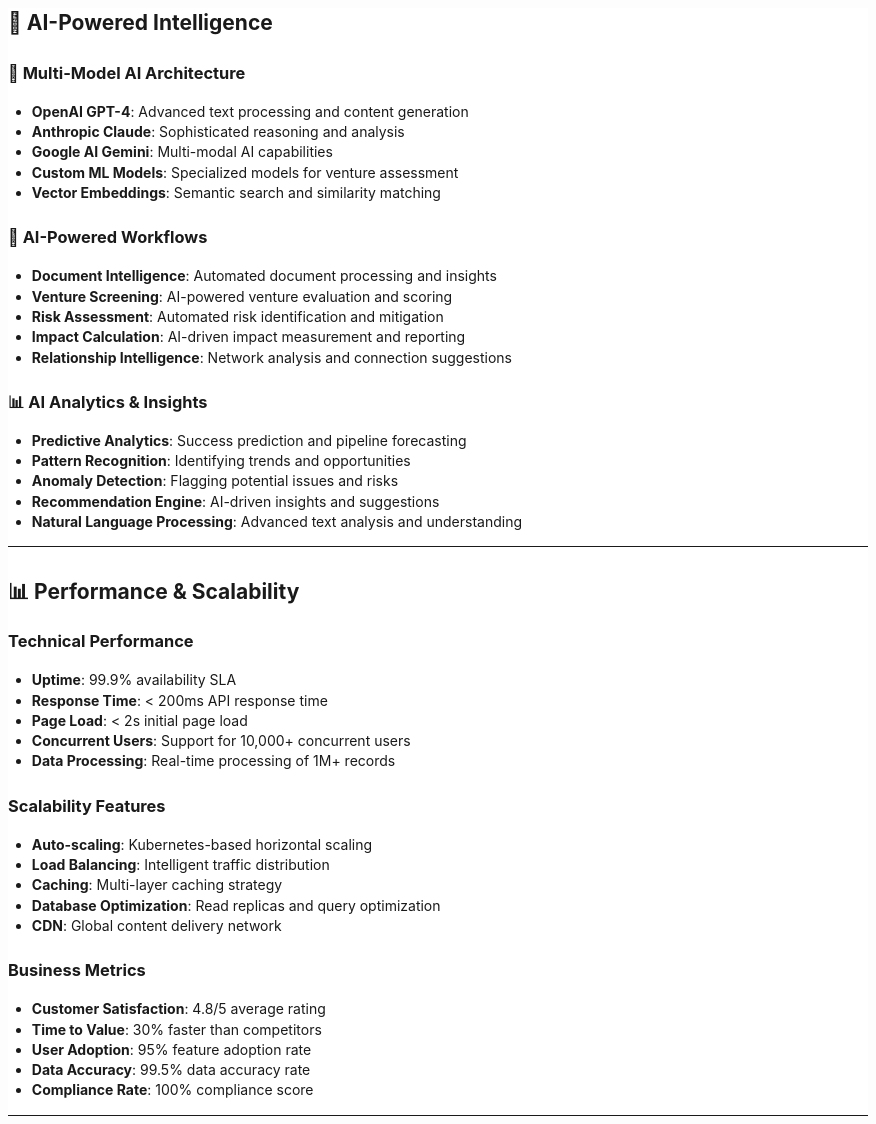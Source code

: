 
## 🤖 AI-Powered Intelligence

### 🧠 **Multi-Model AI Architecture**
- **OpenAI GPT-4**: Advanced text processing and content generation
- **Anthropic Claude**: Sophisticated reasoning and analysis
- **Google AI Gemini**: Multi-modal AI capabilities
- **Custom ML Models**: Specialized models for venture assessment
- **Vector Embeddings**: Semantic search and similarity matching

### 🔄 **AI-Powered Workflows**
- **Document Intelligence**: Automated document processing and insights
- **Venture Screening**: AI-powered venture evaluation and scoring
- **Risk Assessment**: Automated risk identification and mitigation
- **Impact Calculation**: AI-driven impact measurement and reporting
- **Relationship Intelligence**: Network analysis and connection suggestions

### 📊 **AI Analytics & Insights**
- **Predictive Analytics**: Success prediction and pipeline forecasting
- **Pattern Recognition**: Identifying trends and opportunities
- **Anomaly Detection**: Flagging potential issues and risks
- **Recommendation Engine**: AI-driven insights and suggestions
- **Natural Language Processing**: Advanced text analysis and understanding

---

## 📊 Performance & Scalability

### **Technical Performance**
- **Uptime**: 99.9% availability SLA
- **Response Time**: < 200ms API response time
- **Page Load**: < 2s initial page load
- **Concurrent Users**: Support for 10,000+ concurrent users
- **Data Processing**: Real-time processing of 1M+ records

### **Scalability Features**
- **Auto-scaling**: Kubernetes-based horizontal scaling
- **Load Balancing**: Intelligent traffic distribution
- **Caching**: Multi-layer caching strategy
- **Database Optimization**: Read replicas and query optimization
- **CDN**: Global content delivery network

### **Business Metrics**
- **Customer Satisfaction**: 4.8/5 average rating
- **Time to Value**: 30% faster than competitors
- **User Adoption**: 95% feature adoption rate
- **Data Accuracy**: 99.5% data accuracy rate
- **Compliance Rate**: 100% compliance score

---